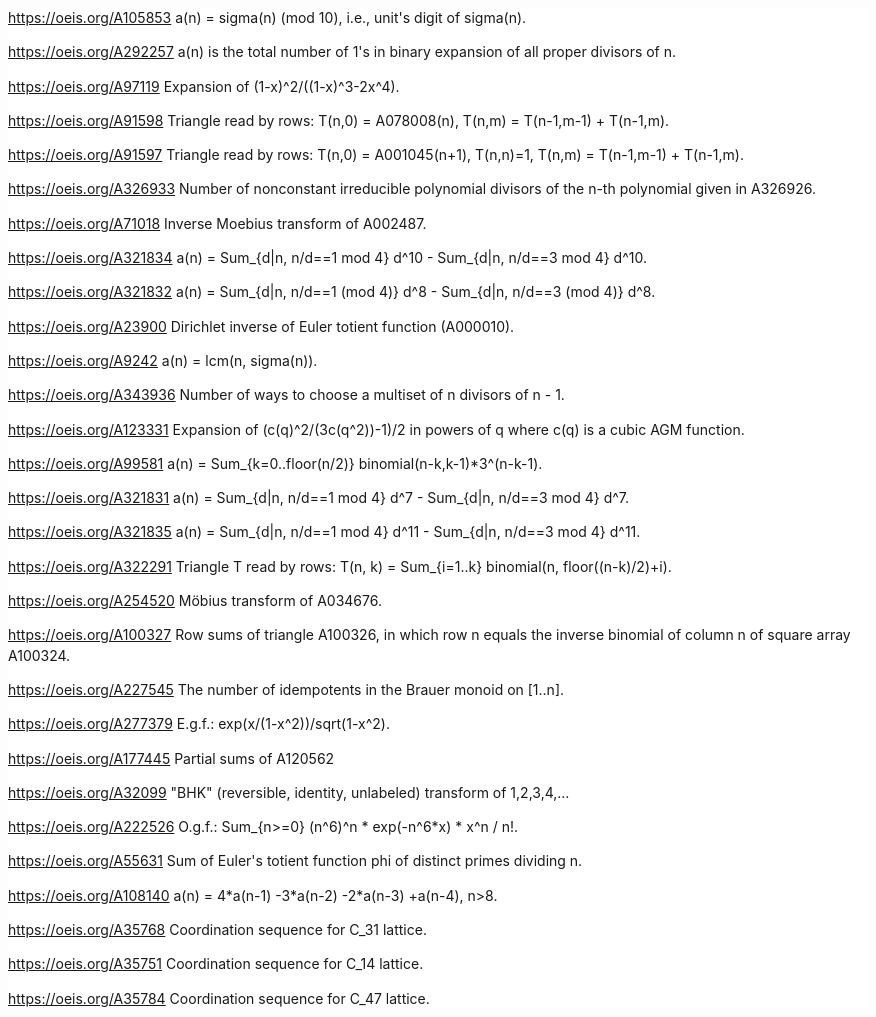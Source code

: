https://oeis.org/A105853 a(n) = sigma(n) (mod 10), i.e., unit's digit of sigma(n).

https://oeis.org/A292257 a(n) is the total number of 1's in binary expansion of all proper divisors of n.

https://oeis.org/A97119 Expansion of (1-x)^2/((1-x)^3-2x^4).

https://oeis.org/A91598 Triangle read by rows: T(n,0) = A078008(n), T(n,m) = T(n-1,m-1) + T(n-1,m).

https://oeis.org/A91597 Triangle read by rows: T(n,0) = A001045(n+1), T(n,n)=1, T(n,m) = T(n-1,m-1) + T(n-1,m).

https://oeis.org/A326933 Number of nonconstant irreducible polynomial divisors of the n-th polynomial given in A326926.

https://oeis.org/A71018 Inverse Moebius transform of A002487.

https://oeis.org/A321834 a(n) = Sum_{d|n, n/d==1 mod 4} d^10 - Sum_{d|n, n/d==3 mod 4} d^10.

https://oeis.org/A321832 a(n) = Sum_{d|n, n/d==1 (mod 4)} d^8 - Sum_{d|n, n/d==3 (mod 4)} d^8.

https://oeis.org/A23900 Dirichlet inverse of Euler totient function (A000010).

https://oeis.org/A9242 a(n) = lcm(n, sigma(n)).

https://oeis.org/A343936 Number of ways to choose a multiset of n divisors of n - 1.

https://oeis.org/A123331 Expansion of (c(q)^2/(3c(q^2))-1)/2 in powers of q where c(q) is a cubic AGM function.

https://oeis.org/A99581 a(n) = Sum_{k=0..floor(n/2)} binomial(n-k,k-1)\*3^(n-k-1).

https://oeis.org/A321831 a(n) = Sum_{d|n, n/d==1 mod 4} d^7 - Sum_{d|n, n/d==3 mod 4} d^7.

https://oeis.org/A321835 a(n) = Sum_{d|n, n/d==1 mod 4} d^11 - Sum_{d|n, n/d==3 mod 4} d^11.

https://oeis.org/A322291 Triangle T read by rows: T(n, k) = Sum_{i=1..k} binomial(n, floor((n-k)/2)+i).

https://oeis.org/A254520 Möbius transform of A034676.

https://oeis.org/A100327 Row sums of triangle A100326, in which row n equals the inverse binomial of column n of square array A100324.

https://oeis.org/A227545 The number of idempotents in the Brauer monoid on [1..n].

https://oeis.org/A277379 E.g.f.: exp(x/(1-x^2))/sqrt(1-x^2).

https://oeis.org/A177445 Partial sums of A120562

https://oeis.org/A32099 "BHK" (reversible, identity, unlabeled) transform of 1,2,3,4,...

https://oeis.org/A222526 O.g.f.: Sum_{n>=0} (n^6)^n \* exp(-n^6\*x) \* x^n / n!.

https://oeis.org/A55631 Sum of Euler's totient function phi of distinct primes dividing n.

https://oeis.org/A108140 a(n) = 4\*a(n-1) -3\*a(n-2) -2\*a(n-3) +a(n-4), n>8.

https://oeis.org/A35768 Coordination sequence for C_31 lattice.

https://oeis.org/A35751 Coordination sequence for C_14 lattice.

https://oeis.org/A35784 Coordination sequence for C_47 lattice.
